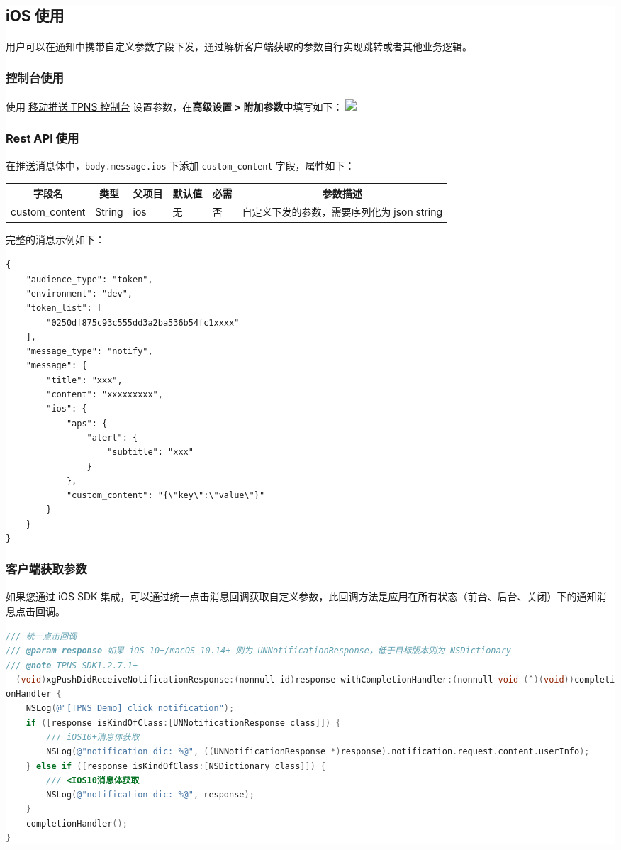 ## iOS 使用

用户可以在通知中携带自定义参数字段下发，通过解析客户端获取的参数自行实现跳转或者其他业务逻辑。

### 控制台使用

使用 [移动推送 TPNS 控制台](https://console.cloud.tencent.com/tpns) 设置参数，在**高级设置 > 附加参数**中填写如下：
![](https://main.qcloudimg.com/raw/ddf372b38166cfc38857df91c01813cf.png)

### Rest API 使用

在推送消息体中，`body.message.ios` 下添加 `custom_content` 字段，属性如下：

| 字段名         | 类型   | 父项目 | 默认值 | 必需 | 参数描述                                   |
| -------------- | ------ | ------ | ------ | ---- | ------------------------------------------ |
| custom_content | String | ios    | 无     | 否   | 自定义下发的参数，需要序列化为 json string |

完整的消息示例如下：
```
{
	"audience_type": "token",
	"environment": "dev",
	"token_list": [
		"0250df875c93c555dd3a2ba536b54fc1xxxx"
	],
	"message_type": "notify",
	"message": {
		"title": "xxx",
		"content": "xxxxxxxxx",
		"ios": {
			"aps": {
				"alert": {
					"subtitle": "xxx"
				}
			},
			"custom_content": "{\"key\":\"value\"}"
		}
	}
}
```


### 客户端获取参数

如果您通过 iOS SDK 集成，可以通过统一点击消息回调获取自定义参数，此回调方法是应用在所有状态（前台、后台、关闭）下的通知消息点击回调。

```objective-c
/// 统一点击回调
/// @param response 如果 iOS 10+/macOS 10.14+ 则为 UNNotificationResponse，低于目标版本则为 NSDictionary
/// @note TPNS SDK1.2.7.1+
- (void)xgPushDidReceiveNotificationResponse:(nonnull id)response withCompletionHandler:(nonnull void (^)(void))completionHandler {
    NSLog(@"[TPNS Demo] click notification");
    if ([response isKindOfClass:[UNNotificationResponse class]]) {
        /// iOS10+消息体获取
        NSLog(@"notification dic: %@", ((UNNotificationResponse *)response).notification.request.content.userInfo);
    } else if ([response isKindOfClass:[NSDictionary class]]) {
        /// <IOS10消息体获取
        NSLog(@"notification dic: %@", response);
    }
    completionHandler();
}
```
